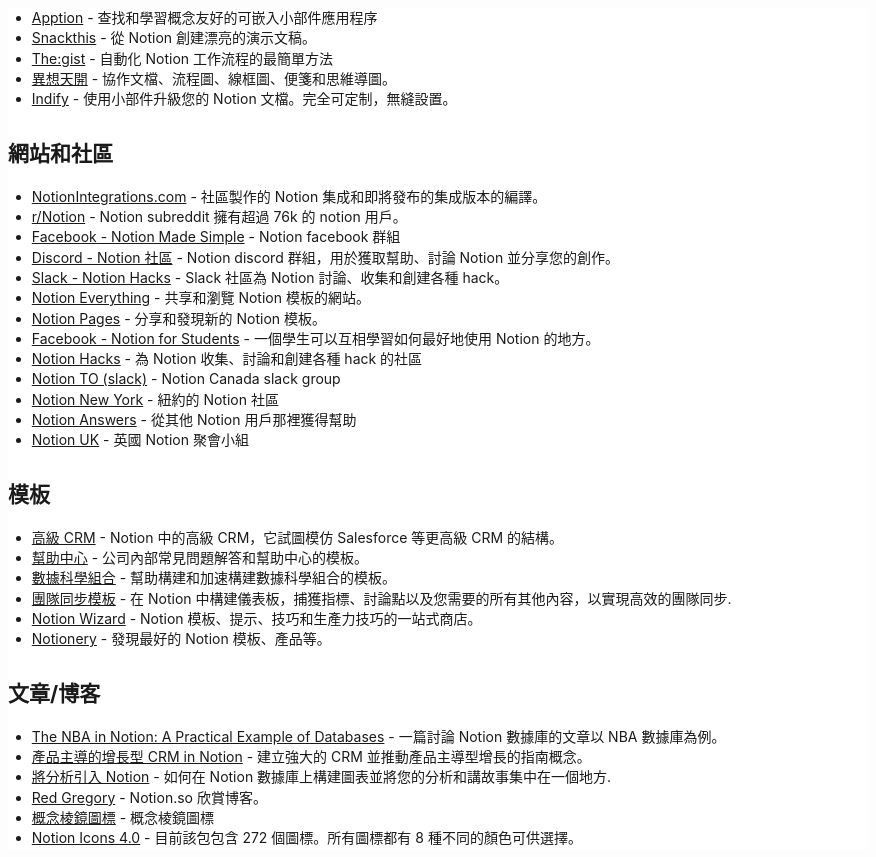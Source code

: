- [Apption](https://apption.co/) - 查找和學習概念友好的可嵌入小部件應用程序
- [Snackthis](https://snackthis.co/) - 從 Notion 創建漂亮的演示文稿。
- [The:gist](https://www.thegist.so/) - 自動化 Notion 工作流程的最簡單方法
- [異想天開](https://whimsical.com/) - 協作文檔、流程圖、線框圖、便箋和思維導圖。
- [Indify](https://indify.co/) - 使用小部件升級您的 Notion 文檔。完全可定制，無縫設置。

## 網站和社區

- [NotionIntegrations.com](https://notionintegrations.com) - 社區製作的 Notion 集成和即將發布的集成版本的編譯。
- [r/Notion](https://www.reddit.com/r/Notion/) - Notion subreddit 擁有超過 76k 的 notion 用戶。
- [Facebook - Notion Made Simple](https://www.facebook.com/groups/notioncommunity/) - Notion facebook 群組
- [Discord - Notion 社區](https://discord.com/invite/KJJ95qa) - Notion discord 群組，用於獲取幫助、討論 Notion 並分享您的創作。
- [Slack - Notion Hacks](https://www.notion.so/Notion-Hacks-27b92f71afcd4ae2ac9a4d14fef0ce47) - Slack 社區為 Notion 討論、收集和創建各種 hack。
- [Notion Everything](https://www.notioneverything.com/) - 共享和瀏覽 Notion 模板的網站。
- [Notion Pages](https://notionpages.com/) - 分享和發現新的 Notion 模板。
- [Facebook - Notion for Students](https://www.facebook.com/groups/896572677502021) - 一個學生可以互相學習如何最好地使用 Notion 的地方。
- [Notion Hacks](https://www.notion.so/notionhacks/Notion-Hacks-27b92f71afcd4ae2ac9a4d14fef0ce47) - 為 Notion 收集、討論和創建各種 hack 的社區
- [Notion TO (slack)](https://notionto.slack.com/join/shared_invite/zt-d40b56vn-kOHiNKvv1Nl_AMODWHWp1w#/) - Notion Canada slack group
- [Notion New York](https://www.meetup.com/NotionNewYork/) - 紐約的 Notion 社區
- [Notion Answers](https://notionanswers.com/) - 從其他 Notion 用戶那裡獲得幫助
- [Notion UK](https://www.meetup.com/Notion-UK/) - 英國 Notion 聚會小組

## 模板

- [高級 CRM](https://www.notion.so/Advanced-CRM-efbba1299cf84e1698f2e504645e8f76) - Notion 中的高級 CRM，它試圖模仿 Salesforce 等更高級 CRM 的結構。
- [幫助中心](https://www.notion.so/Help-Center-00597f7a5fc94ac1b923bff9614e4aa2) - 公司內部常見問題解答和幫助中心的模板。
- [數據科學組合](https://deepnote.notion.site/Deepnote-s-DS-Portfolio-Notion-Templates-974be7d3075d42a3b5e27af2130c10be) - 幫助構建和加速構建數據科學組合的模板。
- [團隊同步模板](https://deepnote.notion.site/Deepnote-s-Team-Sync-Template-745cdfe949a94f3da17ea244cd558dab) - 在 Notion 中構建儀表板，捕獲指標、討論點以及您需要的所有其他內容，以實現高效的團隊同步.
- [Notion Wizard](https://www.notionwizard.com/) - Notion 模板、提示、技巧和生產力技巧的一站式商店。
- [Notionery](https://notionery.com/) - 發現最好的 Notion 模板、產品等。

## 文章/博客

- [The NBA in Notion: A Practical Example of Databases](https://www.notion.vip/the-nba-in-notion-a-practical-example-of-databases/) - 一篇討論 Notion 數據庫的文章以 NBA 數據庫為例。
- [產品主導的增長型 CRM in Notion](https://deepnote.com/blog/product-led-growth-crm-in-notion-ckwku4568wexb0b73c9clm7r3) - 建立強大的 CRM 並推動產品主導型增長的指南概念。
- [將分析引入 Notion](https://deepnote.com/blog/bringing-analytics-to-notion-with-deepnote-ckvpqky1syeud0b71o73g4swz) - 如何在 Notion 數據庫上構建圖表並將您的分析和講故事集中在一個地方.
- [Red Gregory](https://www.redgregory.com/) - Notion.so 欣賞博客。
- [概念棱鏡圖標](https://vyshnav.xyz/blog/notion-prism-icons) - 概念棱鏡圖標
- [Notion Icons 4.0](https://vyshnav.xyz/blog/notion-icons-40) - 目前該包包含 272 個圖標。所有圖標都有 8 種不同的顏色可供選擇。
